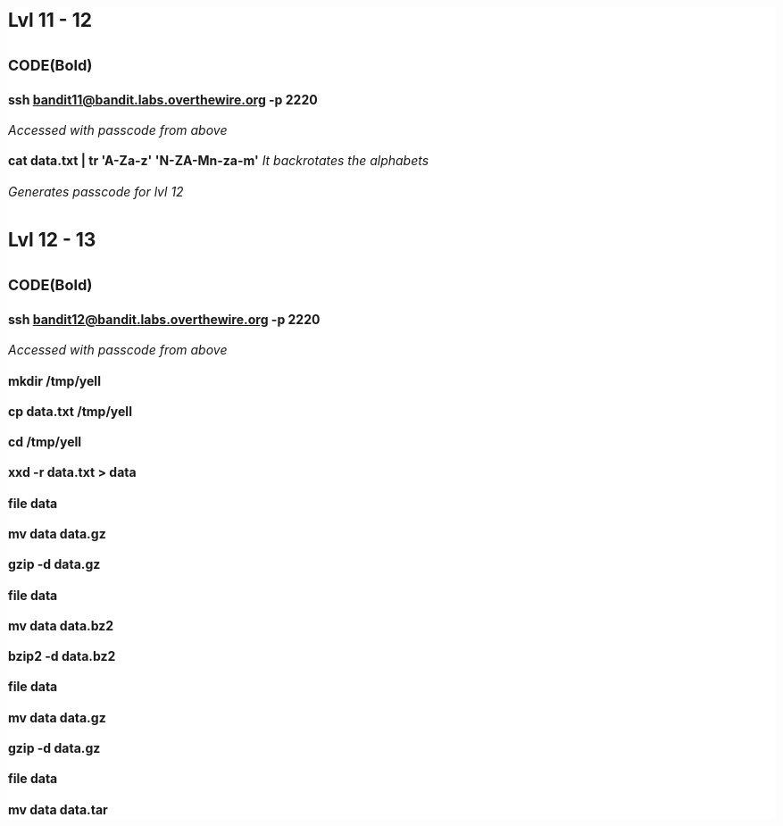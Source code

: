 
## Lvl 11 - 12
### CODE(Bold)
**ssh bandit11@bandit.labs.overthewire.org -p 2220**


*Accessed with passcode from above*


**cat data.txt | tr 'A-Za-z' 'N-ZA-Mn-za-m'** *It backrotates the alphabets*


*Generates passcode for lvl 12*


## Lvl 12 - 13
### CODE(Bold)
**ssh bandit12@bandit.labs.overthewire.org -p 2220**


*Accessed with passcode from above*


**mkdir /tmp/yell** 


**cp data.txt /tmp/yell**


**cd /tmp/yell**


**xxd -r data.txt > data**


**file data**


**mv data data.gz**


**gzip -d data.gz**


**file data**


**mv data data.bz2**


**bzip2 -d data.bz2**


**file data**


**mv data data.gz**


**gzip -d data.gz**


**file data**


**mv data data.tar**
